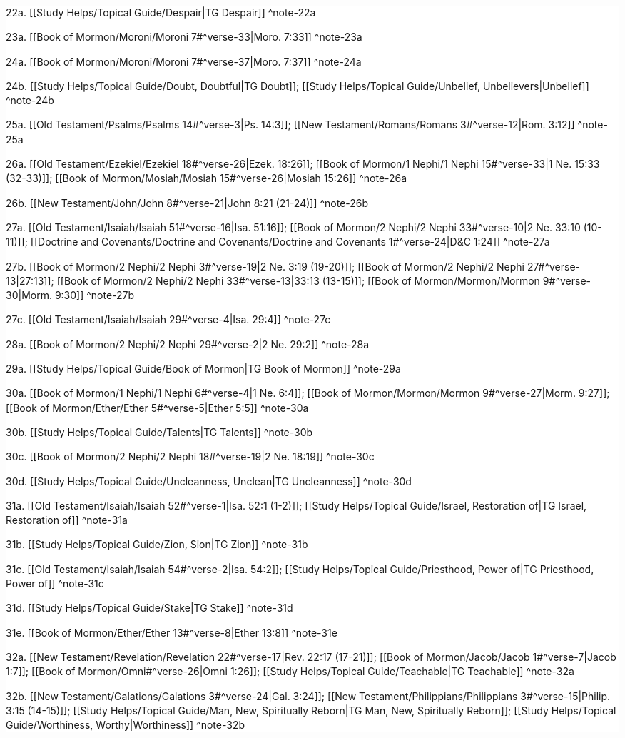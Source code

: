 22a. [[Study Helps/Topical Guide/Despair|TG Despair]] ^note-22a

23a. [[Book of Mormon/Moroni/Moroni 7#^verse-33|Moro. 7:33]] ^note-23a

24a. [[Book of Mormon/Moroni/Moroni 7#^verse-37|Moro. 7:37]] ^note-24a

24b. [[Study Helps/Topical Guide/Doubt, Doubtful|TG Doubt]]; [[Study Helps/Topical Guide/Unbelief, Unbelievers|Unbelief]] ^note-24b

25a. [[Old Testament/Psalms/Psalms 14#^verse-3|Ps. 14:3]]; [[New Testament/Romans/Romans 3#^verse-12|Rom. 3:12]] ^note-25a

26a. [[Old Testament/Ezekiel/Ezekiel 18#^verse-26|Ezek. 18:26]]; [[Book of Mormon/1 Nephi/1 Nephi 15#^verse-33|1 Ne. 15:33 (32-33)]]; [[Book of Mormon/Mosiah/Mosiah 15#^verse-26|Mosiah 15:26]] ^note-26a

26b. [[New Testament/John/John 8#^verse-21|John 8:21 (21-24)]] ^note-26b

27a. [[Old Testament/Isaiah/Isaiah 51#^verse-16|Isa. 51:16]]; [[Book of Mormon/2 Nephi/2 Nephi 33#^verse-10|2 Ne. 33:10 (10-11)]]; [[Doctrine and Covenants/Doctrine and Covenants/Doctrine and Covenants 1#^verse-24|D&C 1:24]] ^note-27a

27b. [[Book of Mormon/2 Nephi/2 Nephi 3#^verse-19|2 Ne. 3:19 (19-20)]]; [[Book of Mormon/2 Nephi/2 Nephi 27#^verse-13|27:13]]; [[Book of Mormon/2 Nephi/2 Nephi 33#^verse-13|33:13 (13-15)]]; [[Book of Mormon/Mormon/Mormon 9#^verse-30|Morm. 9:30]] ^note-27b

27c. [[Old Testament/Isaiah/Isaiah 29#^verse-4|Isa. 29:4]] ^note-27c

28a. [[Book of Mormon/2 Nephi/2 Nephi 29#^verse-2|2 Ne. 29:2]] ^note-28a

29a. [[Study Helps/Topical Guide/Book of Mormon|TG Book of Mormon]] ^note-29a

30a. [[Book of Mormon/1 Nephi/1 Nephi 6#^verse-4|1 Ne. 6:4]]; [[Book of Mormon/Mormon/Mormon 9#^verse-27|Morm. 9:27]]; [[Book of Mormon/Ether/Ether 5#^verse-5|Ether 5:5]] ^note-30a

30b. [[Study Helps/Topical Guide/Talents|TG Talents]] ^note-30b

30c. [[Book of Mormon/2 Nephi/2 Nephi 18#^verse-19|2 Ne. 18:19]] ^note-30c

30d. [[Study Helps/Topical Guide/Uncleanness, Unclean|TG Uncleanness]] ^note-30d

31a. [[Old Testament/Isaiah/Isaiah 52#^verse-1|Isa. 52:1 (1-2)]]; [[Study Helps/Topical Guide/Israel, Restoration of|TG Israel, Restoration of]] ^note-31a

31b. [[Study Helps/Topical Guide/Zion, Sion|TG Zion]] ^note-31b

31c. [[Old Testament/Isaiah/Isaiah 54#^verse-2|Isa. 54:2]]; [[Study Helps/Topical Guide/Priesthood, Power of|TG Priesthood, Power of]] ^note-31c

31d. [[Study Helps/Topical Guide/Stake|TG Stake]] ^note-31d

31e. [[Book of Mormon/Ether/Ether 13#^verse-8|Ether 13:8]] ^note-31e

32a. [[New Testament/Revelation/Revelation 22#^verse-17|Rev. 22:17 (17-21)]]; [[Book of Mormon/Jacob/Jacob 1#^verse-7|Jacob 1:7]]; [[Book of Mormon/Omni#^verse-26|Omni 1:26]]; [[Study Helps/Topical Guide/Teachable|TG Teachable]] ^note-32a

32b. [[New Testament/Galations/Galations 3#^verse-24|Gal. 3:24]]; [[New Testament/Philippians/Philippians 3#^verse-15|Philip. 3:15 (14-15)]]; [[Study Helps/Topical Guide/Man, New, Spiritually Reborn|TG Man, New, Spiritually Reborn]]; [[Study Helps/Topical Guide/Worthiness, Worthy|Worthiness]] ^note-32b
